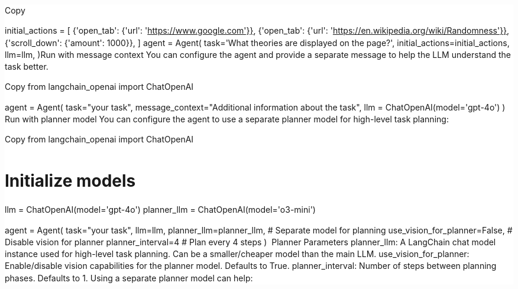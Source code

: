 
Copy

initial_actions = [
  {'open_tab': {'url': 'https://www.google.com'}},
  {'open_tab': {'url': 'https://en.wikipedia.org/wiki/Randomness'}},
  {'scroll_down': {'amount': 1000}},
]
agent = Agent(
  task='What theories are displayed on the page?',
  initial_actions=initial_actions,
  llm=llm,
)
​
Run with message context
You can configure the agent and provide a separate message to help the LLM understand the task better.


Copy
from langchain_openai import ChatOpenAI

agent = Agent(
    task="your task",
    message_context="Additional information about the task",
    llm = ChatOpenAI(model='gpt-4o')
)
​
Run with planner model
You can configure the agent to use a separate planner model for high-level task planning:


Copy
from langchain_openai import ChatOpenAI

# Initialize models
llm = ChatOpenAI(model='gpt-4o')
planner_llm = ChatOpenAI(model='o3-mini')

agent = Agent(
    task="your task",
    llm=llm,
    planner_llm=planner_llm,           # Separate model for planning
    use_vision_for_planner=False,      # Disable vision for planner
    planner_interval=4                 # Plan every 4 steps
)
​
Planner Parameters
planner_llm: A LangChain chat model instance used for high-level task planning. Can be a smaller/cheaper model than the main LLM.
use_vision_for_planner: Enable/disable vision capabilities for the planner model. Defaults to True.
planner_interval: Number of steps between planning phases. Defaults to 1.
Using a separate planner model can help:
